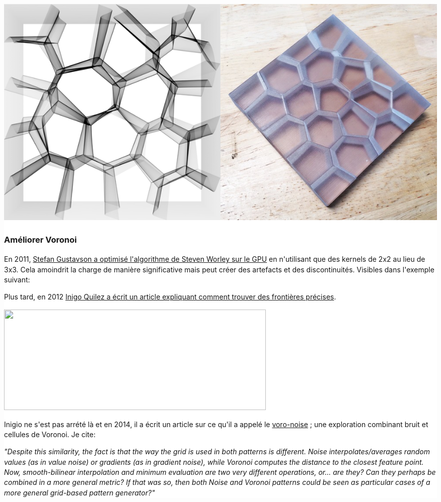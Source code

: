 ![Vonoroi Puzzle - Reza Ali (2015)](reza.png)

### Améliorer Voronoi

En 2011, [Stefan Gustavson a optimisé l'algorithme de Steven Worley sur le GPU](http://webstaff.itn.liu.se/~stegu/GLSL-cellular/GLSL-cellular-notes.pdf) en n'utilisant que des kernels de 2x2 au lieu de 3x3.
Cela amoindrit la charge de manière significative mais peut créer des artefacts et des discontinuités. Visibles dans l'exemple suivant:

<div class="glslGallery" data="12/2d-cnoise-2x2,12/2d-cnoise-2x2x2,12/2d-cnoise,12/3d-cnoise" data-properties="clickRun:editor,openFrameIcon:false"></div>

Plus tard, en 2012 [Inigo Quilez a écrit un article expliquant comment trouver des frontières précises](http://www.iquilezles.org/www/articles/voronoilines/voronoilines.htm).

<a href="../edit.php#12/2d-voronoi.frag"><img src="2d-voronoi.gif"  width="520px" height="200px"></img></a>
 
Inigio ne s'est pas arrété là et en 2014, il a écrit un article sur ce qu'il a appelé le [voro-noise](http://www.iquilezles.org/www/articles/voronoise/voronoise.htm) ; une exploration combinant bruit et cellules de Voronoi.
Je cite:

*"Despite this similarity, the fact is that the way the grid is used in both patterns is different. Noise interpolates/averages random values (as in value noise) or gradients (as in gradient noise), while Voronoi computes the distance to the closest feature point. Now, smooth-bilinear interpolation and minimum evaluation are two very different operations, or... are they? Can they perhaps be combined in a more general metric? If that was so, then both Noise and Voronoi patterns could be seen as particular cases of a more general grid-based pattern generator?"*

<a href="../edit.php#12/2d-voronoise.frag"><canvas id="custom" class="canvas" data-fragment-url="2d-voronoise.frag"  width="520px" height="200px"></canvas></a> 
